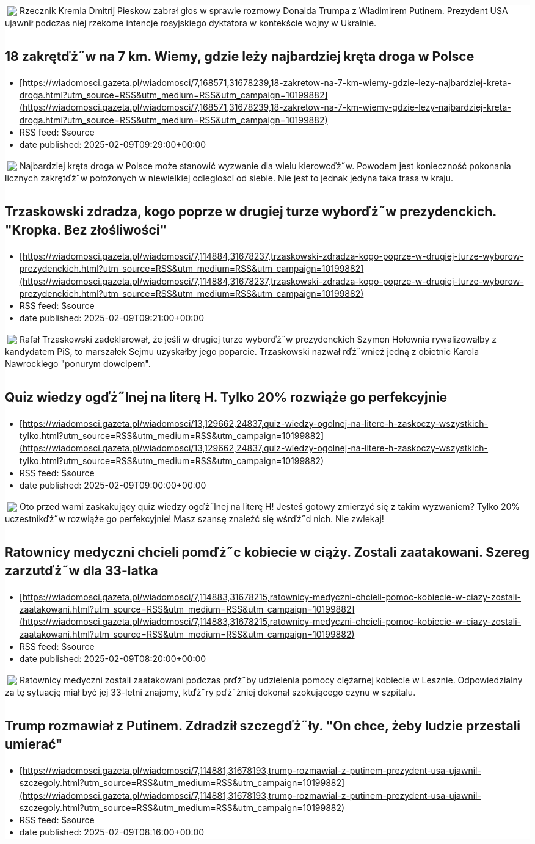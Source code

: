 <img src='https://bi.im-g.pl/im/67/35/1e/z31678311M,Wladimir-Putin-i-Dmitrij-Pieskow--zdjecie-archiwal.jpg' align='left' hspace='4' vspace='2'>Rzecznik Kremla Dmitrij Pieskow zabrał głos w sprawie rozmowy Donalda Trumpa z Władimirem Putinem. Prezydent USA ujawnił podczas niej rzekome intencje rosyjskiego dyktatora w kontekście wojny w Ukrainie.

## 18 zakrętďż˝w na 7 km. Wiemy, gdzie leży najbardziej kręta droga w Polsce
 - [https://wiadomosci.gazeta.pl/wiadomosci/7,168571,31678239,18-zakretow-na-7-km-wiemy-gdzie-lezy-najbardziej-kreta-droga.html?utm_source=RSS&utm_medium=RSS&utm_campaign=10199882](https://wiadomosci.gazeta.pl/wiadomosci/7,168571,31678239,18-zakretow-na-7-km-wiemy-gdzie-lezy-najbardziej-kreta-droga.html?utm_source=RSS&utm_medium=RSS&utm_campaign=10199882)
 - RSS feed: $source
 - date published: 2025-02-09T09:29:00+00:00

<img src='https://bi.im-g.pl/im/38/35/1e/z31678264M,Najbardziej-kreta-droga-w-Polsce.jpg' align='left' hspace='4' vspace='2'>Najbardziej kręta droga w Polsce może stanowić wyzwanie dla wielu kierowcďż˝w. Powodem jest konieczność pokonania licznych zakrętďż˝w położonych w niewielkiej odległości od siebie. Nie jest to jednak jedyna taka trasa w kraju.

## Trzaskowski zdradza, kogo poprze w drugiej turze wyborďż˝w prezydenckich. "Kropka. Bez złośliwości"
 - [https://wiadomosci.gazeta.pl/wiadomosci/7,114884,31678237,trzaskowski-zdradza-kogo-poprze-w-drugiej-turze-wyborow-prezydenckich.html?utm_source=RSS&utm_medium=RSS&utm_campaign=10199882](https://wiadomosci.gazeta.pl/wiadomosci/7,114884,31678237,trzaskowski-zdradza-kogo-poprze-w-drugiej-turze-wyborow-prezydenckich.html?utm_source=RSS&utm_medium=RSS&utm_campaign=10199882)
 - RSS feed: $source
 - date published: 2025-02-09T09:21:00+00:00

<img src='https://bi.im-g.pl/im/28/35/1e/z31678248M,Rafal-Trzaskowski.jpg' align='left' hspace='4' vspace='2'>Rafał Trzaskowski zadeklarował, że jeśli w drugiej turze wyborďż˝w prezydenckich Szymon Hołownia rywalizowałby z kandydatem PiS, to marszałek Sejmu uzyskałby jego poparcie. Trzaskowski nazwał rďż˝wnież jedną z obietnic Karola Nawrockiego "ponurym dowcipem".

## Quiz wiedzy ogďż˝lnej na literę H. Tylko 20% rozwiąże go perfekcyjnie
 - [https://wiadomosci.gazeta.pl/wiadomosci/13,129662,24837,quiz-wiedzy-ogolnej-na-litere-h-zaskoczy-wszystkich-tylko.html?utm_source=RSS&utm_medium=RSS&utm_campaign=10199882](https://wiadomosci.gazeta.pl/wiadomosci/13,129662,24837,quiz-wiedzy-ogolnej-na-litere-h-zaskoczy-wszystkich-tylko.html?utm_source=RSS&utm_medium=RSS&utm_campaign=10199882)
 - RSS feed: $source
 - date published: 2025-02-09T09:00:00+00:00

<img src='https://bi.im-g.pl/im/ed/34/1e/z31672301M,Copy-of-QUIZ-fotka-glowna---kopia---kopia---10.jpg' align='left' hspace='4' vspace='2'>Oto przed wami zaskakujący quiz wiedzy ogďż˝lnej na literę H! Jesteś gotowy zmierzyć się z takim wyzwaniem? Tylko 20% uczestnikďż˝w rozwiąże go perfekcyjnie! Masz szansę znaleźć się wśrďż˝d nich. Nie zwlekaj!

## Ratownicy medyczni chcieli pomďż˝c kobiecie w ciąży. Zostali zaatakowani. Szereg zarzutďż˝w dla 33-latka
 - [https://wiadomosci.gazeta.pl/wiadomosci/7,114883,31678215,ratownicy-medyczni-chcieli-pomoc-kobiecie-w-ciazy-zostali-zaatakowani.html?utm_source=RSS&utm_medium=RSS&utm_campaign=10199882](https://wiadomosci.gazeta.pl/wiadomosci/7,114883,31678215,ratownicy-medyczni-chcieli-pomoc-kobiecie-w-ciazy-zostali-zaatakowani.html?utm_source=RSS&utm_medium=RSS&utm_campaign=10199882)
 - RSS feed: $source
 - date published: 2025-02-09T08:20:00+00:00

<img src='https://bi.im-g.pl/im/81/19/1e/z31560577M,Ratownik-medyczny--zdjecie-ilustracyjne-.jpg' align='left' hspace='4' vspace='2'>Ratownicy medyczni zostali zaatakowani podczas prďż˝by udzielenia pomocy ciężarnej kobiecie w Lesznie. Odpowiedzialny za tę sytuację miał być jej 33-letni znajomy, ktďż˝ry pďż˝źniej dokonał szokującego czynu w szpitalu.

## Trump rozmawiał z Putinem. Zdradził szczegďż˝ły. "On chce, żeby ludzie przestali umierać"
 - [https://wiadomosci.gazeta.pl/wiadomosci/7,114881,31678193,trump-rozmawial-z-putinem-prezydent-usa-ujawnil-szczegoly.html?utm_source=RSS&utm_medium=RSS&utm_campaign=10199882](https://wiadomosci.gazeta.pl/wiadomosci/7,114881,31678193,trump-rozmawial-z-putinem-prezydent-usa-ujawnil-szczegoly.html?utm_source=RSS&utm_medium=RSS&utm_campaign=10199882)
 - RSS feed: $source
 - date published: 2025-02-09T08:16:00+00:00
